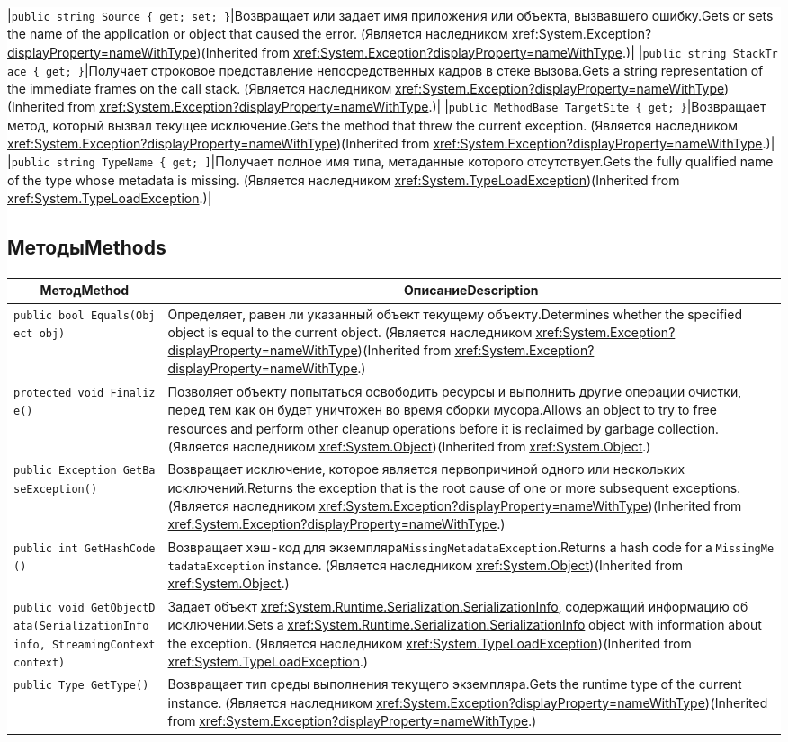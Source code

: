 |`public string Source { get; set; }`|<span data-ttu-id="d30c5-134">Возвращает или задает имя приложения или объекта, вызвавшего ошибку.</span><span class="sxs-lookup"><span data-stu-id="d30c5-134">Gets or sets the name of the application or object that caused the error.</span></span> <span data-ttu-id="d30c5-135">(Является наследником <xref:System.Exception?displayProperty=nameWithType>)</span><span class="sxs-lookup"><span data-stu-id="d30c5-135">(Inherited from <xref:System.Exception?displayProperty=nameWithType>.)</span></span>|
|`public string StackTrace { get; }`|<span data-ttu-id="d30c5-136">Получает строковое представление непосредственных кадров в стеке вызова.</span><span class="sxs-lookup"><span data-stu-id="d30c5-136">Gets a string representation of the immediate frames on the call stack.</span></span> <span data-ttu-id="d30c5-137">(Является наследником <xref:System.Exception?displayProperty=nameWithType>)</span><span class="sxs-lookup"><span data-stu-id="d30c5-137">(Inherited from <xref:System.Exception?displayProperty=nameWithType>.)</span></span>|
|`public MethodBase TargetSite { get; }`|<span data-ttu-id="d30c5-138">Возвращает метод, который вызвал текущее исключение.</span><span class="sxs-lookup"><span data-stu-id="d30c5-138">Gets the method that threw the current exception.</span></span> <span data-ttu-id="d30c5-139">(Является наследником <xref:System.Exception?displayProperty=nameWithType>)</span><span class="sxs-lookup"><span data-stu-id="d30c5-139">(Inherited from <xref:System.Exception?displayProperty=nameWithType>.)</span></span>|
|`public string TypeName { get; ]`|<span data-ttu-id="d30c5-140">Получает полное имя типа, метаданные которого отсутствует.</span><span class="sxs-lookup"><span data-stu-id="d30c5-140">Gets the fully qualified name of the type whose metadata is missing.</span></span> <span data-ttu-id="d30c5-141">(Является наследником <xref:System.TypeLoadException>)</span><span class="sxs-lookup"><span data-stu-id="d30c5-141">(Inherited from <xref:System.TypeLoadException>.)</span></span>|

## <a name="methods"></a><span data-ttu-id="d30c5-142">Методы</span><span class="sxs-lookup"><span data-stu-id="d30c5-142">Methods</span></span>

|<span data-ttu-id="d30c5-143">Метод</span><span class="sxs-lookup"><span data-stu-id="d30c5-143">Method</span></span>|<span data-ttu-id="d30c5-144">Описание</span><span class="sxs-lookup"><span data-stu-id="d30c5-144">Description</span></span>|
|------------|-----------------|
|`public bool Equals(Object obj)`|<span data-ttu-id="d30c5-145">Определяет, равен ли указанный объект текущему объекту.</span><span class="sxs-lookup"><span data-stu-id="d30c5-145">Determines whether the specified object is equal to the current object.</span></span>  <span data-ttu-id="d30c5-146">(Является наследником <xref:System.Exception?displayProperty=nameWithType>)</span><span class="sxs-lookup"><span data-stu-id="d30c5-146">(Inherited from <xref:System.Exception?displayProperty=nameWithType>.)</span></span>|
|`protected void Finalize()`|<span data-ttu-id="d30c5-147">Позволяет объекту попытаться освободить ресурсы и выполнить другие операции очистки, перед тем как он будет уничтожен во время сборки мусора.</span><span class="sxs-lookup"><span data-stu-id="d30c5-147">Allows an object to try to free resources and perform other cleanup operations before it is reclaimed by garbage collection.</span></span> <span data-ttu-id="d30c5-148">(Является наследником <xref:System.Object>)</span><span class="sxs-lookup"><span data-stu-id="d30c5-148">(Inherited from <xref:System.Object>.)</span></span>|
|`public Exception GetBaseException()`|<span data-ttu-id="d30c5-149">Возвращает исключение, которое является первопричиной одного или нескольких исключений.</span><span class="sxs-lookup"><span data-stu-id="d30c5-149">Returns the exception that is the root cause of one or more subsequent exceptions.</span></span> <span data-ttu-id="d30c5-150">(Является наследником <xref:System.Exception?displayProperty=nameWithType>)</span><span class="sxs-lookup"><span data-stu-id="d30c5-150">(Inherited from <xref:System.Exception?displayProperty=nameWithType>.)</span></span>|
|`public int GetHashCode()`|<span data-ttu-id="d30c5-151">Возвращает хэш-код для экземпляра`MissingMetadataException`.</span><span class="sxs-lookup"><span data-stu-id="d30c5-151">Returns a hash code for a `MissingMetadataException` instance.</span></span>   <span data-ttu-id="d30c5-152">(Является наследником <xref:System.Object>)</span><span class="sxs-lookup"><span data-stu-id="d30c5-152">(Inherited from <xref:System.Object>.)</span></span>|
|`public void GetObjectData(SerializationInfo info, StreamingContext context)`|<span data-ttu-id="d30c5-153">Задает объект <xref:System.Runtime.Serialization.SerializationInfo>, содержащий информацию об исключении.</span><span class="sxs-lookup"><span data-stu-id="d30c5-153">Sets a <xref:System.Runtime.Serialization.SerializationInfo> object with information about the exception.</span></span>  <span data-ttu-id="d30c5-154">(Является наследником <xref:System.TypeLoadException>)</span><span class="sxs-lookup"><span data-stu-id="d30c5-154">(Inherited from <xref:System.TypeLoadException>.)</span></span>|
|`public Type GetType()`|<span data-ttu-id="d30c5-155">Возвращает тип среды выполнения текущего экземпляра.</span><span class="sxs-lookup"><span data-stu-id="d30c5-155">Gets the runtime type of the current instance.</span></span> <span data-ttu-id="d30c5-156">(Является наследником <xref:System.Exception?displayProperty=nameWithType>)</span><span class="sxs-lookup"><span data-stu-id="d30c5-156">(Inherited from <xref:System.Exception?displayProperty=nameWithType>.)</span></span>|
